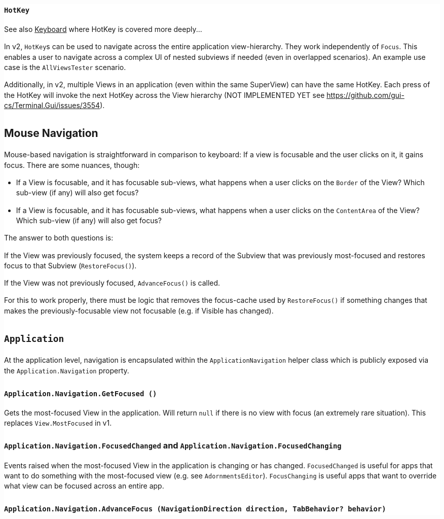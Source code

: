 ### `HotKey`

See also [Keyboard](keyboard.md) where HotKey is covered more deeply...

In v2, `HotKey`s can be used to navigate across the entire application view-hierarchy. They work independently of `Focus`. This enables a user to navigate across a complex UI of nested subviews if needed (even in overlapped scenarios). An example use case is the `AllViewsTester` scenario.

Additionally, in v2, multiple Views in an application (even within the same SuperView) can have the same HotKey. Each press of the HotKey will invoke the next HotKey across the View hierarchy (NOT IMPLEMENTED YET see https://github.com/gui-cs/Terminal.Gui/issues/3554).

## Mouse Navigation

Mouse-based navigation is straightforward in comparison to keyboard: If a view is focusable and the user clicks on it, it gains focus. There are some nuances, though:

- If a View is focusable, and it has focusable sub-views, what happens when a user clicks on the `Border` of the View? Which sub-view (if any) will also get focus? 

- If a View is focusable, and it has focusable sub-views, what happens when a user clicks on the `ContentArea` of the View? Which sub-view (if any) will also get focus? 

The answer to both questions is:

If the View was previously focused, the system keeps a record of the Subview that was previously most-focused and restores focus to that Subview (`RestoreFocus()`).

If the View was not previously focused, `AdvanceFocus()` is called.

For this to work properly, there must be logic that removes the focus-cache used by `RestoreFocus()` if something changes that makes the previously-focusable view not focusable (e.g. if Visible has changed).

## `Application`

At the application level, navigation is encapsulated within the `ApplicationNavigation` helper class which is publicly exposed via the `Application.Navigation` property.

### `Application.Navigation.GetFocused ()`

Gets the most-focused View in the application. Will return `null` if there is no view with focus (an extremely rare situation). This replaces `View.MostFocused` in v1.

### `Application.Navigation.FocusedChanged` and `Application.Navigation.FocusedChanging`

Events raised when the most-focused View in the application is changing or has changed. `FocusedChanged` is useful for apps that want to do something with the most-focused view (e.g. see `AdornmentsEditor`). `FocusChanging` is useful apps that want to override what view can be focused across an entire app. 

### `Application.Navigation.AdvanceFocus (NavigationDirection direction, TabBehavior? behavior)`
